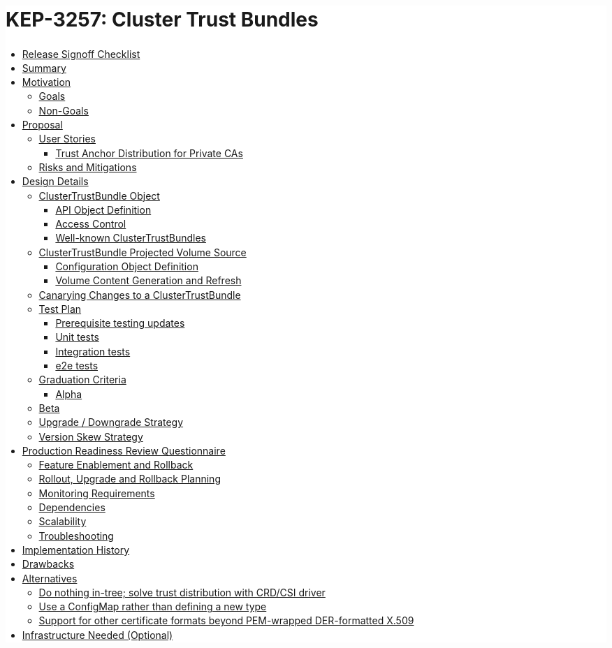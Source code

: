 
# KEP-3257: Cluster Trust Bundles




- [Release Signoff Checklist](#release-signoff-checklist)
- [Summary](#summary)
- [Motivation](#motivation)
  - [Goals](#goals)
  - [Non-Goals](#non-goals)
- [Proposal](#proposal)
  - [User Stories](#user-stories)
    - [Trust Anchor Distribution for Private CAs](#trust-anchor-distribution-for-private-cas)
  - [Risks and Mitigations](#risks-and-mitigations)
- [Design Details](#design-details)
  - [ClusterTrustBundle Object](#clustertrustbundle-object)
    - [API Object Definition](#api-object-definition)
    - [Access Control](#access-control)
    - [Well-known ClusterTrustBundles](#well-known-clustertrustbundles)
  - [ClusterTrustBundle Projected Volume Source](#clustertrustbundle-projected-volume-source)
    - [Configuration Object Definition](#configuration-object-definition)
    - [Volume Content Generation and Refresh](#volume-content-generation-and-refresh)
  - [Canarying Changes to a ClusterTrustBundle](#canarying-changes-to-a-clustertrustbundle)
  - [Test Plan](#test-plan)
      - [Prerequisite testing updates](#prerequisite-testing-updates)
      - [Unit tests](#unit-tests)
      - [Integration tests](#integration-tests)
      - [e2e tests](#e2e-tests)
  - [Graduation Criteria](#graduation-criteria)
    - [Alpha](#alpha)
  - [Beta](#beta)
  - [Upgrade / Downgrade Strategy](#upgrade--downgrade-strategy)
  - [Version Skew Strategy](#version-skew-strategy)
- [Production Readiness Review Questionnaire](#production-readiness-review-questionnaire)
  - [Feature Enablement and Rollback](#feature-enablement-and-rollback)
  - [Rollout, Upgrade and Rollback Planning](#rollout-upgrade-and-rollback-planning)
  - [Monitoring Requirements](#monitoring-requirements)
  - [Dependencies](#dependencies)
  - [Scalability](#scalability)
  - [Troubleshooting](#troubleshooting)
- [Implementation History](#implementation-history)
- [Drawbacks](#drawbacks)
- [Alternatives](#alternatives)
  - [Do nothing in-tree; solve trust distribution with CRD/CSI driver](#do-nothing-in-tree-solve-trust-distribution-with-crdcsi-driver)
  - [Use a ConfigMap rather than defining a new type](#use-a-configmap-rather-than-defining-a-new-type)
  - [Support for other certificate formats beyond PEM-wrapped DER-formatted X.509](#support-for-other-certificate-formats-beyond-pem-wrapped-der-formatted-x509)
- [Infrastructure Needed (Optional)](#infrastructure-needed-optional)
